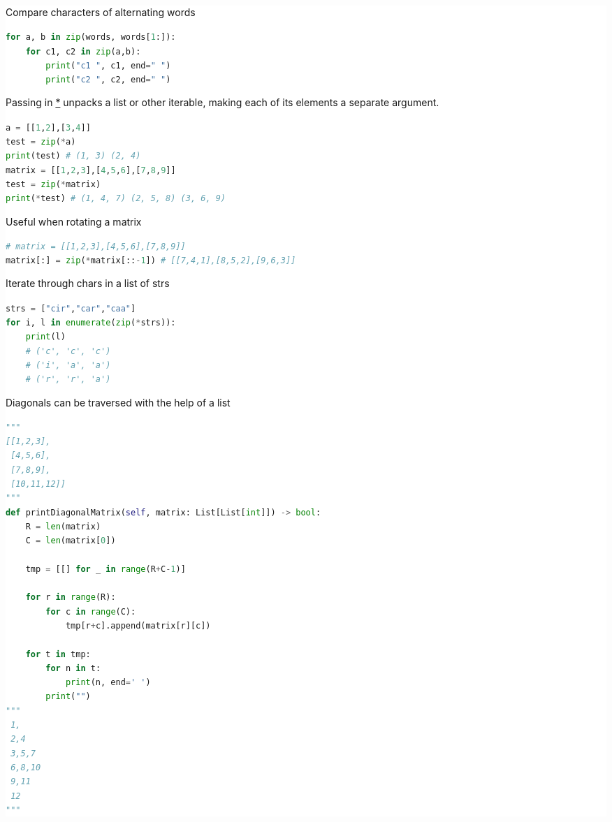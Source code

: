 Compare characters of alternating words
```python
for a, b in zip(words, words[1:]):
    for c1, c2 in zip(a,b):
        print("c1 ", c1, end=" ")
        print("c2 ", c2, end=" ") 
```

Passing in [*](https://stackoverflow.com/questions/29139350/difference-between-ziplist-and-ziplist/29139418) unpacks a list or other iterable, making each of its elements a separate argument. 

```python
a = [[1,2],[3,4]]
test = zip(*a)
print(test) # (1, 3) (2, 4)
matrix = [[1,2,3],[4,5,6],[7,8,9]]
test = zip(*matrix)
print(*test) # (1, 4, 7) (2, 5, 8) (3, 6, 9)
```

Useful when rotating a matrix
```python
# matrix = [[1,2,3],[4,5,6],[7,8,9]]
matrix[:] = zip(*matrix[::-1]) # [[7,4,1],[8,5,2],[9,6,3]]
```

Iterate through chars in a list of strs
```python
strs = ["cir","car","caa"]
for i, l in enumerate(zip(*strs)):
    print(l)  
    # ('c', 'c', 'c')
    # ('i', 'a', 'a')
    # ('r', 'r', 'a')
```

Diagonals can be traversed with the help of a list

```python
"""
[[1,2,3],
 [4,5,6],
 [7,8,9],
 [10,11,12]]
"""
def printDiagonalMatrix(self, matrix: List[List[int]]) -> bool:
    R = len(matrix)
    C = len(matrix[0])
    
    tmp = [[] for _ in range(R+C-1)]
    
    for r in range(R):
        for c in range(C):
            tmp[r+c].append(matrix[r][c])
    
    for t in tmp:
        for n in t:
            print(n, end=' ')            
        print("")
"""
 1,
 2,4
 3,5,7
 6,8,10
 9,11
 12
"""
```
